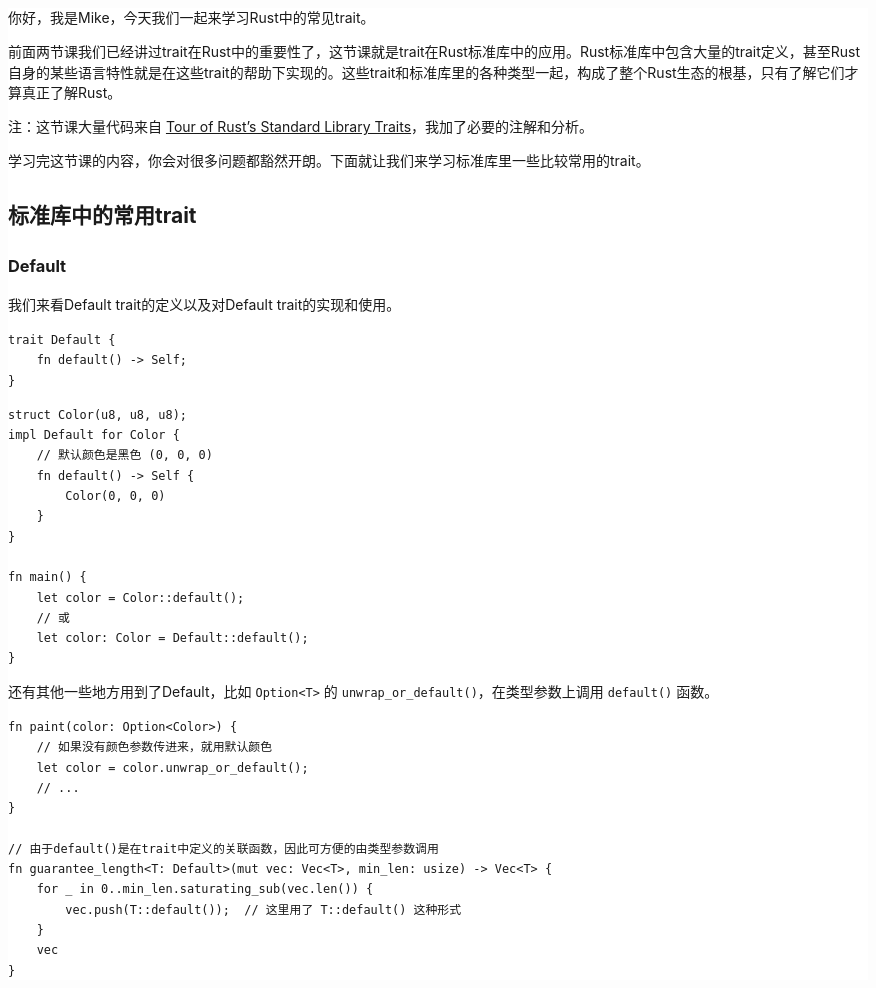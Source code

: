你好，我是Mike，今天我们一起来学习Rust中的常见trait。

前面两节课我们已经讲过trait在Rust中的重要性了，这节课就是trait在Rust标准库中的应用。Rust标准库中包含大量的trait定义，甚至Rust自身的某些语言特性就是在这些trait的帮助下实现的。这些trait和标准库里的各种类型一起，构成了整个Rust生态的根基，只有了解它们才算真正了解Rust。

注：这节课大量代码来自 [Tour of Rust’s Standard Library Traits](https://github.com/pretzelhammer/rust-blog/blob/master/posts/tour-of-rusts-standard-library-traits.md)，我加了必要的注解和分析。

学习完这节课的内容，你会对很多问题都豁然开朗。下面就让我们来学习标准库里一些比较常用的trait。

## 标准库中的常用trait

### Default

我们来看Default trait的定义以及对Default trait的实现和使用。

```plain
trait Default {
    fn default() -> Self;
}
```

```plain
struct Color(u8, u8, u8);
impl Default for Color {
    // 默认颜色是黑色 (0, 0, 0)
    fn default() -> Self {
        Color(0, 0, 0)
    }
}

fn main() {
    let color = Color::default();
    // 或
    let color: Color = Default::default();
}
```

还有其他一些地方用到了Default，比如 `Option<T>` 的 `unwrap_or_default()`，在类型参数上调用 `default()` 函数。

```plain
fn paint(color: Option<Color>) {
    // 如果没有颜色参数传进来，就用默认颜色
    let color = color.unwrap_or_default();
    // ...
}

// 由于default()是在trait中定义的关联函数，因此可方便的由类型参数调用
fn guarantee_length<T: Default>(mut vec: Vec<T>, min_len: usize) -> Vec<T> {
    for _ in 0..min_len.saturating_sub(vec.len()) {
        vec.push(T::default());  // 这里用了 T::default() 这种形式
    }
    vec
}
```
